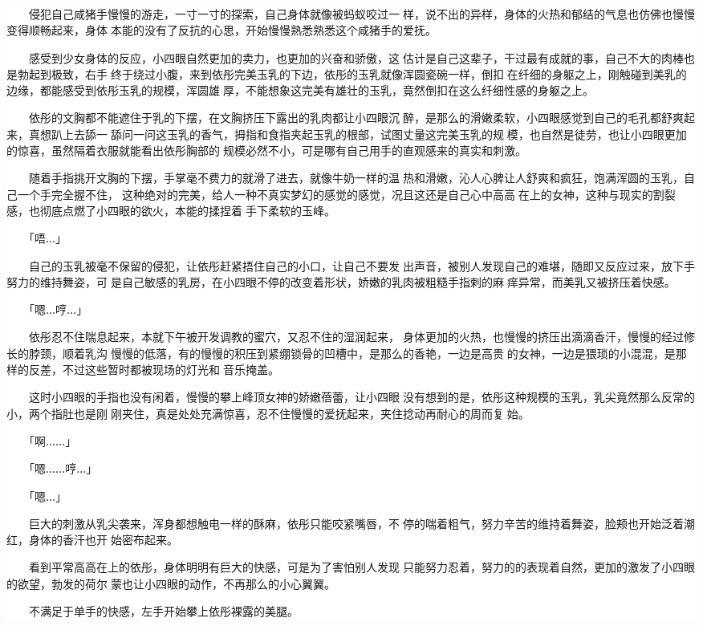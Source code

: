 　　侵犯自己咸猪手慢慢的游走，一寸一寸的探索，自己身体就像被蚂蚁咬过一
样，说不出的异样，身体的火热和郁结的气息也仿佛也慢慢变得顺畅起来，身体
本能的没有了反抗的心思，开始慢慢熟悉熟悉这个咸猪手的爱抚。

　　感受到少女身体的反应，小四眼自然更加的卖力，也更加的兴奋和骄傲，这
估计是自己这辈子，干过最有成就的事，自己不大的肉棒也是勃起到极致，右手
终于绕过小腹，来到依彤完美玉乳的下边，依彤的玉乳就像浑圆瓷碗一样，倒扣
在纤细的身躯之上，刚触碰到美乳的边缘，都能感受到依彤玉乳的规模，浑圆雄
厚，不能想象这完美有雄壮的玉乳，竟然倒扣在这么纤细性感的身躯之上。

　　依彤的文胸都不能遮住于乳的下摆，在文胸挤压下露出的乳肉都让小四眼沉
醉，是那么的滑嫩柔软，小四眼感觉到自己的毛孔都舒爽起来，真想趴上去舔一
舔问一问这玉乳的香气，拇指和食指夹起玉乳的根部，试图丈量这完美玉乳的规
模，也自然是徒劳，也让小四眼更加的惊喜，虽然隔着衣服就能看出依彤胸部的
规模必然不小，可是哪有自己用手的直观感来的真实和刺激。

　　随着手指挑开文胸的下摆，手掌毫不费力的就滑了进去，就像牛奶一样的温
热和滑嫩，沁人心脾让人舒爽和疯狂，饱满浑圆的玉乳，自己一个手完全握不住，
这种绝对的完美，给人一种不真实梦幻的感觉的感觉，况且这还是自己心中高高
在上的女神，这种与现实的割裂感，也彻底点燃了小四眼的欲火，本能的揉捏着
手下柔软的玉峰。

　　「唔…」

　　自己的玉乳被毫不保留的侵犯，让依彤赶紧捂住自己的小口，让自己不要发
出声音，被别人发现自己的难堪，随即又反应过来，放下手努力的维持舞姿，可
是自己敏感的乳房，在小四眼不停的改变着形状，娇嫩的乳肉被粗糙手指剌的麻
痒异常，而美乳又被挤压着快感。

　　「嗯…哼…」

　　依彤忍不住喘息起来，本就下午被开发调教的蜜穴，又忍不住的湿润起来，
身体更加的火热，也慢慢的挤压出滴滴香汗，慢慢的经过修长的脖颈，顺着乳沟
慢慢的低落，有的慢慢的积压到紧绷锁骨的凹槽中，是那么的香艳，一边是高贵
的女神，一边是猥琐的小混混，是那样的反差，不过这些暂时都被现场的灯光和
音乐掩盖。

　　这时小四眼的手指也没有闲着，慢慢的攀上峰顶女神的娇嫩蓓蕾，让小四眼
没有想到的是，依彤这种规模的玉乳，乳尖竟然那么反常的小，两个指肚也是刚
刚夹住，真是处处充满惊喜，忍不住慢慢的爱抚起来，夹住捻动再耐心的周而复
始。

　　「啊……」

　　「嗯……哼…」

　　「嗯…」

　　巨大的刺激从乳尖袭来，浑身都想触电一样的酥麻，依彤只能咬紧嘴唇，不
停的喘着粗气，努力辛苦的维持着舞姿，脸颊也开始泛着潮红，身体的香汗也开
始密布起来。

　　看到平常高高在上的依彤，身体明明有巨大的快感，可是为了害怕别人发现
只能努力忍着，努力的的表现着自然，更加的激发了小四眼的欲望，勃发的荷尔
蒙也让小四眼的动作，不再那么的小心翼翼。

　　不满足于单手的快感，左手开始攀上依彤裸露的美腿。
